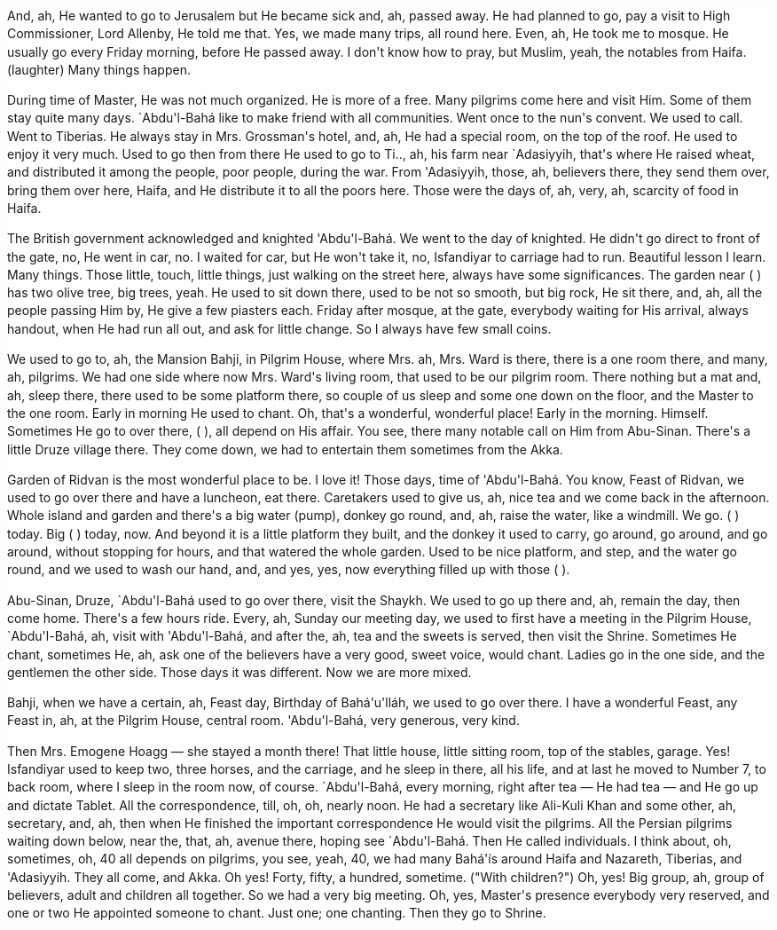 And, ah, He wanted to go to Jerusalem but He became sick and, ah, passed away. He had planned to go, pay a visit to High Commissioner, Lord Allenby, He told me that. Yes, we made many trips, all round here. Even, ah, He took me to mosque. He usually go every Friday morning, before He passed away. I don't know how to pray, but Muslim, yeah, the notables from Haifa. (laughter) Many things happen.  
  
During time of Master, He was not much organized. He is more of a free. Many pilgrims come here and visit Him. Some of them stay quite many days. \`Abdu'l-Bahá like to make friend with all communities. Went once to the nun's convent. We used to call. Went to Tiberias. He always stay in Mrs. Grossman's hotel, and, ah, He had a special room, on the top of the roof. He used to enjoy it very much. Used to go then from there He used to go to Ti.., ah, his farm near \`Adasiyyih, that's where He raised wheat, and distributed it among the people, poor people, during the war. From 'Adasiyyih, those, ah, believers there, they send them over, bring them over here, Haifa, and He distribute it to all the poors here. Those were the days of, ah, very, ah, scarcity of food in Haifa.  
  
The British government acknowledged and knighted 'Abdu'l-Bahá. We went to the day of knighted. He didn't go direct to front of the gate, no, He went in car, no. I waited for car, but He won't take it, no, Isfandiyar to carriage had to run. Beautiful lesson I learn. Many things. Those little, touch, little things, just walking on the street here, always have some significances. The garden near ( ) has two olive tree, big trees, yeah. He used to sit down there, used to be not so smooth, but big rock, He sit there, and, ah, all the people passing Him by, He give a few piasters each. Friday after mosque, at the gate, everybody waiting for His arrival, always handout, when He had run all out, and ask for little change. So I always have few small coins.  
  
We used to go to, ah, the Mansion Bahji, in Pilgrim House, where Mrs. ah, Mrs. Ward is there, there is a one room there, and many, ah, pilgrims. We had one side where now Mrs. Ward's living room, that used to be our pilgrim room. There nothing but a mat and, ah, sleep there, there used to be some platform there, so couple of us sleep and some one down on the floor, and the Master to the one room. Early in morning He used to chant. Oh, that's a wonderful, wonderful place! Early in the morning. Himself. Sometimes He go to over there, ( ), all depend on His affair. You see, there many notable call on Him from Abu-Sinan. There's a little Druze village there. They come down, we had to entertain them sometimes from the Akka.  
  
Garden of Ridvan is the most wonderful place to be. I love it! Those days, time of 'Abdu'l-Bahá. You know, Feast of Ridvan, we used to go over there and have a luncheon, eat there. Caretakers used to give us, ah, nice tea and we come back in the afternoon. Whole island and garden and there's a big water (pump), donkey go round, and, ah, raise the water, like a windmill. We go. ( ) today. Big ( ) today, now. And beyond it is a little platform they built, and the donkey it used to carry, go around, go around, and go around, without stopping for hours, and that watered the whole garden. Used to be nice platform, and step, and the water go round, and we used to wash our hand, and, and yes, yes, now everything filled up with those ( ).  
  
Abu-Sinan, Druze, \`Abdu'l-Bahá used to go over there, visit the Shaykh. We used to go up there and, ah, remain the day, then come home. There's a few hours ride. Every, ah, Sunday our meeting day, we used to first have a meeting in the Pilgrim House, \`Abdu'l-Bahá, ah, visit with 'Abdu'l-Bahá, and after the, ah, tea and the sweets is served, then visit the Shrine. Sometimes He chant, sometimes He, ah, ask one of the believers have a very good, sweet voice, would chant. Ladies go in the one side, and the gentlemen the other side. Those days it was different. Now we are more mixed.  
  
Bahji, when we have a certain, ah, Feast day, Birthday of Bahá'u'lláh, we used to go over there. I have a wonderful Feast, any Feast in, ah, at the Pilgrim House, central room. 'Abdu'l-Bahá, very generous, very kind.  
  
Then Mrs. Emogene Hoagg — she stayed a month there! That little house, little sitting room, top of the stables, garage. Yes! Isfandiyar used to keep two, three horses, and the carriage, and he sleep in there, all his life, and at last he moved to Number 7, to back room, where I sleep in the room now, of course. \`Abdu'l-Bahá, every morning, right after tea — He had tea — and He go up and dictate Tablet. All the correspondence, till, oh, oh, nearly noon. He had a secretary like Ali-Kuli Khan and some other, ah, secretary, and, ah, then when He finished the important correspondence He would visit the pilgrims. All the Persian pilgrims waiting down below, near the, that, ah, avenue there, hoping see \`Abdu'l-Bahá. Then He called individuals. I think about, oh, sometimes, oh, 40 all depends on pilgrims, you see, yeah, 40, we had many Bahá'ís around Haifa and Nazareth, Tiberias, and 'Adasiyyih. They all come, and Akka. Oh yes! Forty, fifty, a hundred, sometime. ("With children?") Oh, yes! Big group, ah, group of believers, adult and children all together. So we had a very big meeting. Oh, yes, Master's presence everybody very reserved, and one or two He appointed someone to chant. Just one; one chanting. Then they go to Shrine.  
  